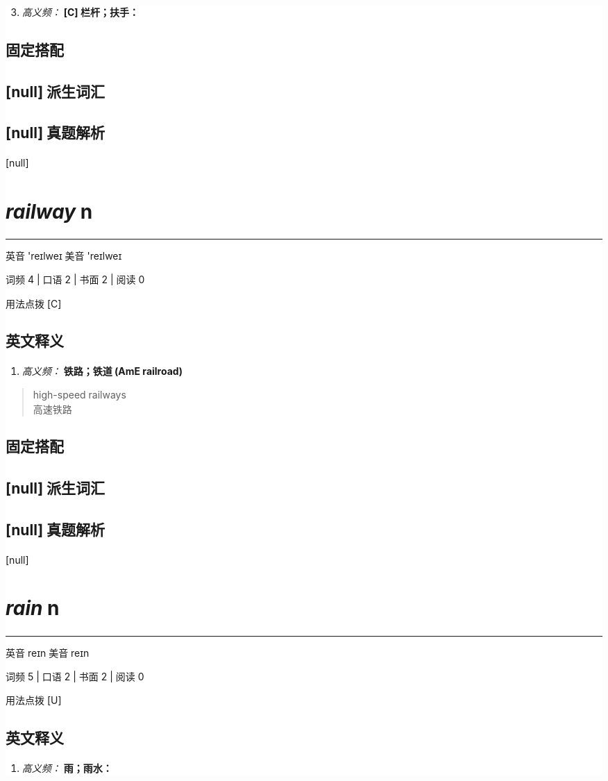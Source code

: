 3. *高义频：* **[C] 栏杆；扶手：**  


固定搭配
---
[null]
派生词汇
---
[null]
真题解析
---
[null]


# ***railway*** n
---
英音 'reɪlweɪ     美音 'reɪlweɪ

词频 4 | 口语 2 | 书面 2 | 阅读 0

用法点拨  [C]

英文释义
---
1. *高义频：* **铁路；铁道 (AmE railroad)**  


> high-speed railways  
> 高速铁路

固定搭配
---
[null]
派生词汇
---
[null]
真题解析
---
[null]


# ***rain*** n
---
英音 reɪn     美音 reɪn

词频 5 | 口语 2 | 书面 2 | 阅读 0

用法点拨  [U]

英文释义
---
1. *高义频：* **雨；雨水：**  
